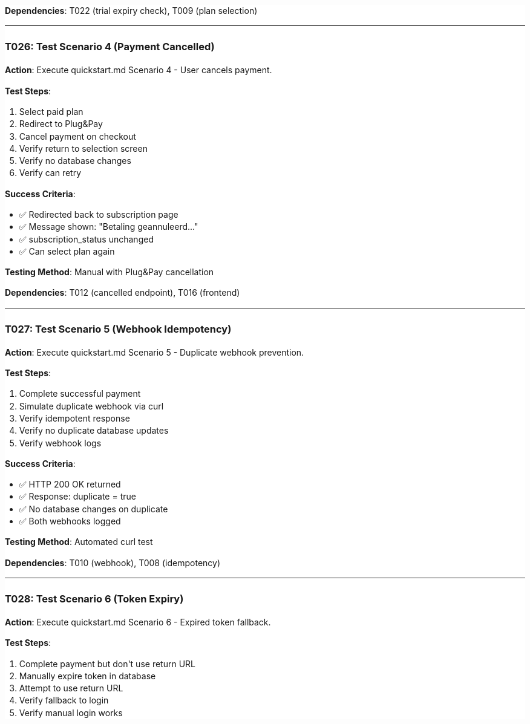 **Dependencies**: T022 (trial expiry check), T009 (plan selection)

---

### T026: Test Scenario 4 (Payment Cancelled)

**Action**: Execute quickstart.md Scenario 4 - User cancels payment.

**Test Steps**:
1. Select paid plan
2. Redirect to Plug&Pay
3. Cancel payment on checkout
4. Verify return to selection screen
5. Verify no database changes
6. Verify can retry

**Success Criteria**:
- ✅ Redirected back to subscription page
- ✅ Message shown: "Betaling geannuleerd..."
- ✅ subscription_status unchanged
- ✅ Can select plan again

**Testing Method**: Manual with Plug&Pay cancellation

**Dependencies**: T012 (cancelled endpoint), T016 (frontend)

---

### T027: Test Scenario 5 (Webhook Idempotency)

**Action**: Execute quickstart.md Scenario 5 - Duplicate webhook prevention.

**Test Steps**:
1. Complete successful payment
2. Simulate duplicate webhook via curl
3. Verify idempotent response
4. Verify no duplicate database updates
5. Verify webhook logs

**Success Criteria**:
- ✅ HTTP 200 OK returned
- ✅ Response: duplicate = true
- ✅ No database changes on duplicate
- ✅ Both webhooks logged

**Testing Method**: Automated curl test

**Dependencies**: T010 (webhook), T008 (idempotency)

---

### T028: Test Scenario 6 (Token Expiry)

**Action**: Execute quickstart.md Scenario 6 - Expired token fallback.

**Test Steps**:
1. Complete payment but don't use return URL
2. Manually expire token in database
3. Attempt to use return URL
4. Verify fallback to login
5. Verify manual login works
